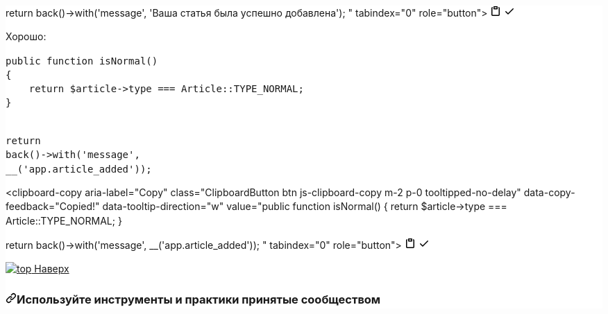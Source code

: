 return back()->with('message', 'Ваша статья была успешно добавлена');
" tabindex="0" role="button">
<svg aria-hidden="true" viewBox="0 0 16 16" version="1.1" data-view-component="true" height="16" width="16" class="octicon octicon-clippy js-clipboard-clippy-icon m-2">
<path fill-rule="evenodd" d="M5.75 1a.75.75 0 00-.75.75v3c0 .414.336.75.75.75h4.5a.75.75 0 00.75-.75v-3a.75.75 0 00-.75-.75h-4.5zm.75 3V2.5h3V4h-3zm-2.874-.467a.75.75 0 00-.752-1.298A1.75 1.75 0 002 3.75v9.5c0 .966.784 1.75 1.75 1.75h8.5A1.75 1.75 0 0014 13.25v-9.5a1.75 1.75 0 00-.874-1.515.75.75 0 10-.752 1.298.25.25 0 01.126.217v9.5a.25.25 0 01-.25.25h-8.5a.25.25 0 01-.25-.25v-9.5a.25.25 0 01.126-.217z"></path>
</svg>
<svg aria-hidden="true" viewBox="0 0 16 16" version="1.1" data-view-component="true" height="16" width="16" class="octicon octicon-check js-clipboard-check-icon color-text-success d-none m-2">
<path fill-rule="evenodd" d="M13.78 4.22a.75.75 0 010 1.06l-7.25 7.25a.75.75 0 01-1.06 0L2.22 9.28a.75.75 0 011.06-1.06L6 10.94l6.72-6.72a.75.75 0 011.06 0z"></path>
</svg>
</clipboard-copy>
  </div></div>
<p>Хорошо:</p>
<div class="highlight highlight-text-html-php position-relative"><pre><span class="pl-k">public</span> <span class="pl-k">function</span> <span class="pl-en">isNormal</span>()
{
    <span class="pl-k">return</span> <span class="pl-s1"><span class="pl-c1">$</span>article</span>-&gt;<span class="pl-c1">type</span> === <span class="pl-v">Article</span>::<span class="pl-c1">TYPE_NORMAL</span>;
}

<span class="pl-k">return</span> <span class="pl-en">back</span>()-&gt;<span class="pl-en">with</span>(<span class="pl-s">'message'</span>, <span class="pl-en">__</span>(<span class="pl-s">'app.article_added'</span>));</pre><div class="zeroclipboard-container position-absolute right-0 top-0">
<clipboard-copy aria-label="Copy" class="ClipboardButton btn js-clipboard-copy m-2 p-0 tooltipped-no-delay" data-copy-feedback="Copied!" data-tooltip-direction="w" value="public function isNormal()
{
return $article->type === Article::TYPE_NORMAL;
}

return back()->with('message', __('app.article_added'));
" tabindex="0" role="button">
<svg aria-hidden="true" viewBox="0 0 16 16" version="1.1" data-view-component="true" height="16" width="16" class="octicon octicon-clippy js-clipboard-clippy-icon m-2">
<path fill-rule="evenodd" d="M5.75 1a.75.75 0 00-.75.75v3c0 .414.336.75.75.75h4.5a.75.75 0 00.75-.75v-3a.75.75 0 00-.75-.75h-4.5zm.75 3V2.5h3V4h-3zm-2.874-.467a.75.75 0 00-.752-1.298A1.75 1.75 0 002 3.75v9.5c0 .966.784 1.75 1.75 1.75h8.5A1.75 1.75 0 0014 13.25v-9.5a1.75 1.75 0 00-.874-1.515.75.75 0 10-.752 1.298.25.25 0 01.126.217v9.5a.25.25 0 01-.25.25h-8.5a.25.25 0 01-.25-.25v-9.5a.25.25 0 01.126-.217z"></path>
</svg>
<svg aria-hidden="true" viewBox="0 0 16 16" version="1.1" data-view-component="true" height="16" width="16" class="octicon octicon-check js-clipboard-check-icon color-text-success d-none m-2">
<path fill-rule="evenodd" d="M13.78 4.22a.75.75 0 010 1.06l-7.25 7.25a.75.75 0 01-1.06 0L2.22 9.28a.75.75 0 011.06-1.06L6 10.94l6.72-6.72a.75.75 0 011.06 0z"></path>
</svg>
</clipboard-copy>
  </div></div>
<p><a href="#%D0%A1%D0%BE%D0%B4%D0%B5%D1%80%D0%B6%D0%B0%D0%BD%D0%B8%D0%B5"><g-emoji class="g-emoji" alias="top" fallback-src="https://github.githubassets.com/images/icons/emoji/unicode/1f51d.png"><img class="emoji" alt="top" height="20" width="20" src="https://github.githubassets.com/images/icons/emoji/unicode/1f51d.png"></g-emoji> Наверх</a></p>
<h3><a id="user-content-используйте-инструменты-и-практики-принятые-сообществом" class="anchor" aria-hidden="true" href="#используйте-инструменты-и-практики-принятые-сообществом"><svg class="octicon octicon-link" viewBox="0 0 16 16" version="1.1" width="16" height="16" aria-hidden="true"><path fill-rule="evenodd" d="M7.775 3.275a.75.75 0 001.06 1.06l1.25-1.25a2 2 0 112.83 2.83l-2.5 2.5a2 2 0 01-2.83 0 .75.75 0 00-1.06 1.06 3.5 3.5 0 004.95 0l2.5-2.5a3.5 3.5 0 00-4.95-4.95l-1.25 1.25zm-4.69 9.64a2 2 0 010-2.83l2.5-2.5a2 2 0 012.83 0 .75.75 0 001.06-1.06 3.5 3.5 0 00-4.95 0l-2.5 2.5a3.5 3.5 0 004.95 4.95l1.25-1.25a.75.75 0 00-1.06-1.06l-1.25 1.25a2 2 0 01-2.83 0z"></path></svg></a><strong>Используйте инструменты и практики принятые сообществом</strong></h3>
